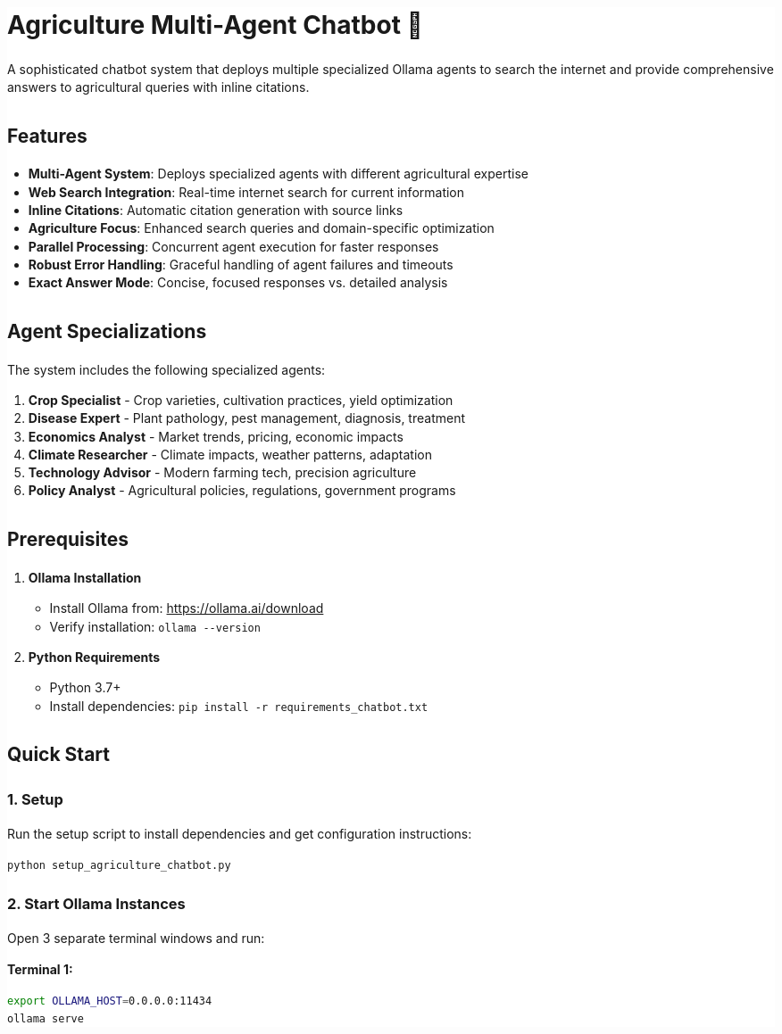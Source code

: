 # Agriculture Multi-Agent Chatbot 🌾

A sophisticated chatbot system that deploys multiple specialized Ollama agents to search the internet and provide comprehensive answers to agricultural queries with inline citations.

## Features

- **Multi-Agent System**: Deploys specialized agents with different agricultural expertise
- **Web Search Integration**: Real-time internet search for current information
- **Inline Citations**: Automatic citation generation with source links
- **Agriculture Focus**: Enhanced search queries and domain-specific optimization
- **Parallel Processing**: Concurrent agent execution for faster responses
- **Robust Error Handling**: Graceful handling of agent failures and timeouts
- **Exact Answer Mode**: Concise, focused responses vs. detailed analysis

## Agent Specializations

The system includes the following specialized agents:

1. **Crop Specialist** - Crop varieties, cultivation practices, yield optimization
2. **Disease Expert** - Plant pathology, pest management, diagnosis, treatment
3. **Economics Analyst** - Market trends, pricing, economic impacts
4. **Climate Researcher** - Climate impacts, weather patterns, adaptation
5. **Technology Advisor** - Modern farming tech, precision agriculture
6. **Policy Analyst** - Agricultural policies, regulations, government programs

## Prerequisites

1. **Ollama Installation**
   - Install Ollama from: https://ollama.ai/download
   - Verify installation: `ollama --version`

2. **Python Requirements**
   - Python 3.7+
   - Install dependencies: `pip install -r requirements_chatbot.txt`

## Quick Start

### 1. Setup

Run the setup script to install dependencies and get configuration instructions:

```bash
python setup_agriculture_chatbot.py
```

### 2. Start Ollama Instances

Open 3 separate terminal windows and run:

**Terminal 1:**
```bash
export OLLAMA_HOST=0.0.0.0:11434
ollama serve
```
